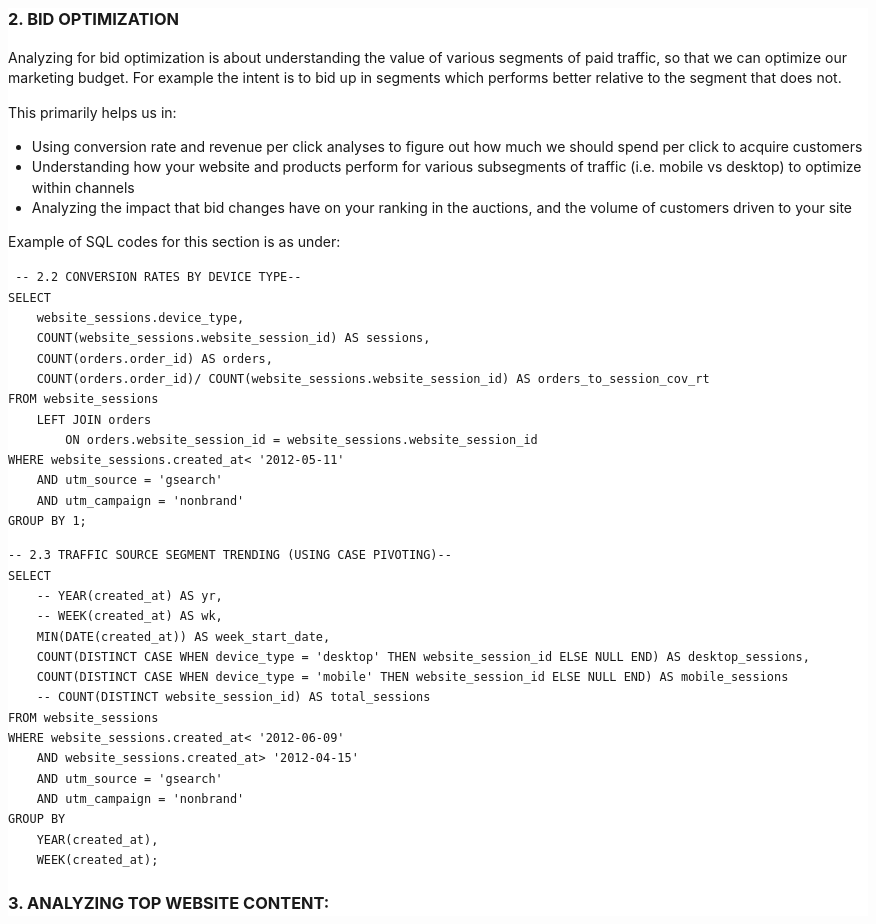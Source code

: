### 2. BID OPTIMIZATION
Analyzing for bid optimization is about understanding the value of various segments of paid traffic, so that we can optimize our marketing budget. For example the intent is to bid up in segments which performs better relative to the segment that does not.

This primarily helps us in:
- Using conversion rate and revenue per click analyses to figure out how much we should spend per click to acquire customers 
- Understanding how your website and products perform for various subsegments of traffic (i.e. mobile vs desktop) to optimize within channels 
- Analyzing the impact that bid changes have on your ranking in the auctions, and the volume of customers driven to your site 


Example of SQL codes for this section is as under:

```
 -- 2.2 CONVERSION RATES BY DEVICE TYPE--
SELECT 
	website_sessions.device_type,
    COUNT(website_sessions.website_session_id) AS sessions,
    COUNT(orders.order_id) AS orders,
    COUNT(orders.order_id)/ COUNT(website_sessions.website_session_id) AS orders_to_session_cov_rt
FROM website_sessions
	LEFT JOIN orders
		ON orders.website_session_id = website_sessions.website_session_id
WHERE website_sessions.created_at< '2012-05-11'
	AND utm_source = 'gsearch'
    AND utm_campaign = 'nonbrand'
GROUP BY 1;
```
```
-- 2.3 TRAFFIC SOURCE SEGMENT TRENDING (USING CASE PIVOTING)--
SELECT 
	-- YEAR(created_at) AS yr,
    -- WEEK(created_at) AS wk,
    MIN(DATE(created_at)) AS week_start_date,
    COUNT(DISTINCT CASE WHEN device_type = 'desktop' THEN website_session_id ELSE NULL END) AS desktop_sessions,
	COUNT(DISTINCT CASE WHEN device_type = 'mobile' THEN website_session_id ELSE NULL END) AS mobile_sessions
	-- COUNT(DISTINCT website_session_id) AS total_sessions
FROM website_sessions
WHERE website_sessions.created_at< '2012-06-09'
	AND website_sessions.created_at> '2012-04-15'
	AND utm_source = 'gsearch'
    AND utm_campaign = 'nonbrand'
GROUP BY 
	YEAR(created_at),
    WEEK(created_at); 
```

### 3. ANALYZING TOP WEBSITE CONTENT:
